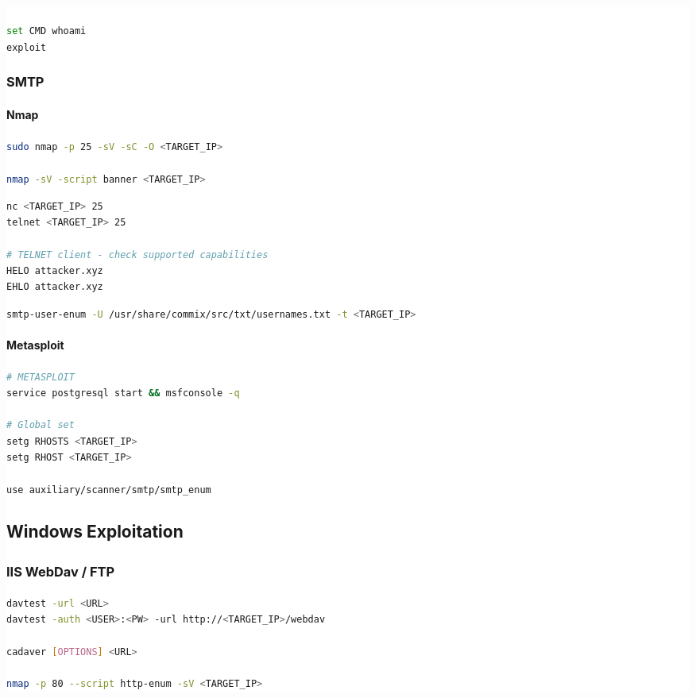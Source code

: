 ```bash

set CMD whoami
exploit
```

### **SMTP**

#### **Nmap**

```bash
sudo nmap -p 25 -sV -sC -O <TARGET_IP>

nmap -sV -script banner <TARGET_IP>
```

```bash
nc <TARGET_IP> 25
telnet <TARGET_IP> 25

# TELNET client - check supported capabilities
HELO attacker.xyz
EHLO attacker.xyz
```

```bash
smtp-user-enum -U /usr/share/commix/src/txt/usernames.txt -t <TARGET_IP>
```

#### **Metasploit**

```bash
# METASPLOIT
service postgresql start && msfconsole -q

# Global set
setg RHOSTS <TARGET_IP>
setg RHOST <TARGET_IP>

use auxiliary/scanner/smtp/smtp_enum
```

## **Windows Exploitation**

### **IIS WebDav / FTP**

```bash
davtest -url <URL>
davtest -auth <USER>:<PW> -url http://<TARGET_IP>/webdav

cadaver [OPTIONS] <URL>

nmap -p 80 --script http-enum -sV <TARGET_IP>
```
